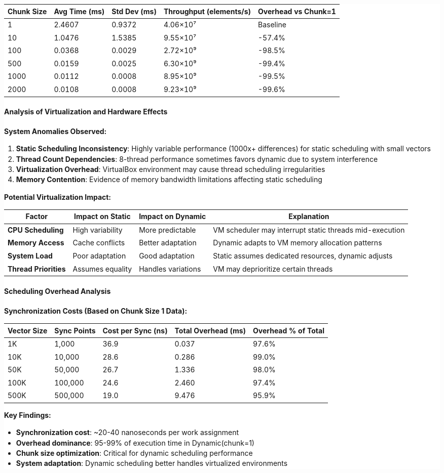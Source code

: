 | Chunk Size | Avg Time (ms) | Std Dev (ms) | Throughput (elements/s) | Overhead vs Chunk=1 |
| ---------- | ------------- | ------------ | ----------------------- | ------------------- |
| 1          | 2.4607        | 0.9372       | 4.06×10⁷                | Baseline            |
| 10         | 1.0476        | 1.5385       | 9.55×10⁷                | -57.4%              |
| 100        | 0.0368        | 0.0029       | 2.72×10⁹                | -98.5%              |
| 500        | 0.0159        | 0.0025       | 6.30×10⁹                | -99.4%              |
| 1000       | 0.0112        | 0.0008       | 8.95×10⁹                | -99.5%              |
| 2000       | 0.0108        | 0.0008       | 9.23×10⁹                | -99.6%              |

#### Analysis of Virtualization and Hardware Effects

**System Anomalies Observed:**

1. **Static Scheduling Inconsistency**: Highly variable performance (1000x+ differences) for static scheduling with small vectors
2. **Thread Count Dependencies**: 8-thread performance sometimes favors dynamic due to system interference
3. **Virtualization Overhead**: VirtualBox environment may cause thread scheduling irregularities
4. **Memory Contention**: Evidence of memory bandwidth limitations affecting static scheduling

**Potential Virtualization Impact:**

| Factor                | Impact on Static | Impact on Dynamic  | Explanation                                             |
| --------------------- | ---------------- | ------------------ | ------------------------------------------------------- |
| **CPU Scheduling**    | High variability | More predictable   | VM scheduler may interrupt static threads mid-execution |
| **Memory Access**     | Cache conflicts  | Better adaptation  | Dynamic adapts to VM memory allocation patterns         |
| **System Load**       | Poor adaptation  | Good adaptation    | Static assumes dedicated resources, dynamic adjusts     |
| **Thread Priorities** | Assumes equality | Handles variations | VM may deprioritize certain threads                     |

#### Scheduling Overhead Analysis

**Synchronization Costs (Based on Chunk Size 1 Data):**

| Vector Size | Sync Points | Cost per Sync (ns) | Total Overhead (ms) | Overhead % of Total |
| ----------- | ----------- | ------------------ | ------------------- | ------------------- |
| 1K          | 1,000       | 36.9               | 0.037               | 97.6%               |
| 10K         | 10,000      | 28.6               | 0.286               | 99.0%               |
| 50K         | 50,000      | 26.7               | 1.336               | 98.0%               |
| 100K        | 100,000     | 24.6               | 2.460               | 97.4%               |
| 500K        | 500,000     | 19.0               | 9.476               | 95.9%               |

**Key Findings:**

- **Synchronization cost**: ~20-40 nanoseconds per work assignment
- **Overhead dominance**: 95-99% of execution time in Dynamic(chunk=1)
- **Chunk size optimization**: Critical for dynamic scheduling performance
- **System adaptation**: Dynamic scheduling better handles virtualized environments
